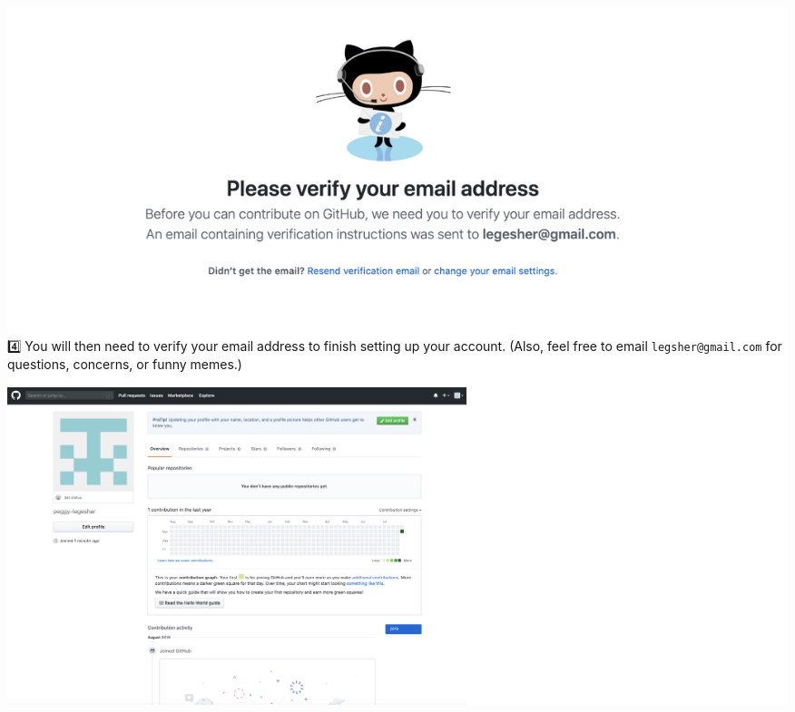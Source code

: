 <img src="/guide/images/Github-4.png" align="center" height="350px"/>  

4️⃣ You will then need to verify your email address to finish setting up your account. (Also, feel free to email `legsher@gmail.com` for questions, concerns, or funny memes.)

<img src="/guide/images/Github-5.png" align="center" height="350px"/>  
